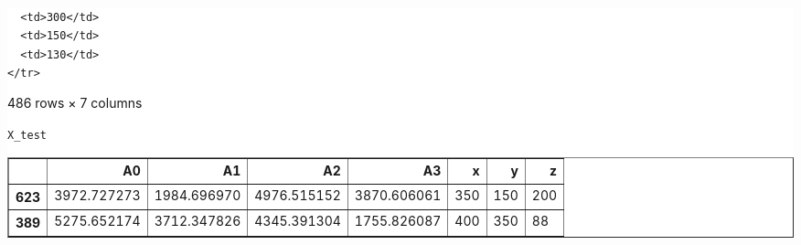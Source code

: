       <td>300</td>
      <td>150</td>
      <td>130</td>
    </tr>
  </tbody>
</table>
<p>486 rows × 7 columns</p>
</div>




```python
X_test
```




<div>
<style scoped>
    .dataframe tbody tr th:only-of-type {
        vertical-align: middle;
    }

    .dataframe tbody tr th {
        vertical-align: top;
    }

    .dataframe thead th {
        text-align: right;
    }
</style>
<table border="1" class="dataframe">
  <thead>
    <tr style="text-align: right;">
      <th></th>
      <th>A0</th>
      <th>A1</th>
      <th>A2</th>
      <th>A3</th>
      <th>x</th>
      <th>y</th>
      <th>z</th>
    </tr>
  </thead>
  <tbody>
    <tr>
      <th>623</th>
      <td>3972.727273</td>
      <td>1984.696970</td>
      <td>4976.515152</td>
      <td>3870.606061</td>
      <td>350</td>
      <td>150</td>
      <td>200</td>
    </tr>
    <tr>
      <th>389</th>
      <td>5275.652174</td>
      <td>3712.347826</td>
      <td>4345.391304</td>
      <td>1755.826087</td>
      <td>400</td>
      <td>350</td>
      <td>88</td>
    </tr>
    <tr>